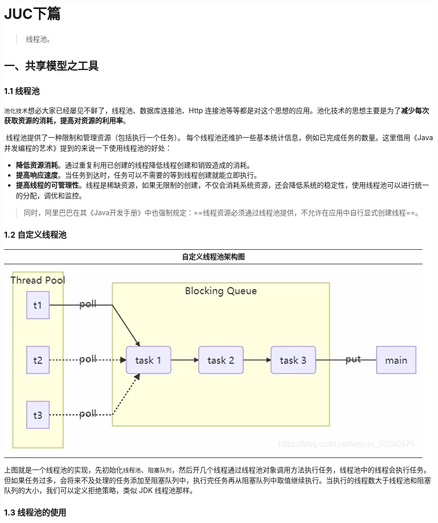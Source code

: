 # JUC下篇

> ​		线程池。



## 一、共享模型之工具

### 1.1 线程池

​		`池化技术`想必大家已经屡见不鲜了，线程池、数据库连接池、Http 连接池等等都是对这个思想的应用。池化技术的思想主要是为了**减少每次获取资源的消耗，提高对资源的利用率**。

​		线程池提供了一种限制和管理资源（包括执行一个任务）。 每个线程池还维护一些基本统计信息，例如已完成任务的数量。这里借用《Java 并发编程的艺术》提到的来说一下使用线程池的好处：

- **降低资源消耗**。通过重复利用已创建的线程降低线程创建和销毁造成的消耗。
- **提高响应速度**。当任务到达时，任务可以不需要的等到线程创建就能立即执行。
- **提高线程的可管理性**。线程是稀缺资源，如果无限制的创建，不仅会消耗系统资源，还会降低系统的稳定性，使用线程池可以进行统一的分配，调优和监控。

> ​		同时，阿里巴巴在其《Java开发手册》中也强制规定：==线程资源必须通过线程池提供，不允许在应用中自行显式创建线程==。



### 1.2 自定义线程池

|                     自定义线程池架构图                      |
| :---------------------------------------------------------: |
| ![在这里插入图片描述](JUC下篇.assets/20210204213532611.png) |

​		上图就是一个线程池的实现，先初始化`线程池`、`阻塞队列`，然后开几个线程通过线程池对象调用方法执行任务，线程池中的线程会执行任务。但如果任务过多，会将来不及处理的任务添加至阻塞队列中，执行完任务再从阻塞队列中取值继续执行。当执行的线程数大于线程池和阻塞队列的大小，我们可以定义拒绝策略，类似 JDK 线程池那样。



### 1.3 线程池的使用
